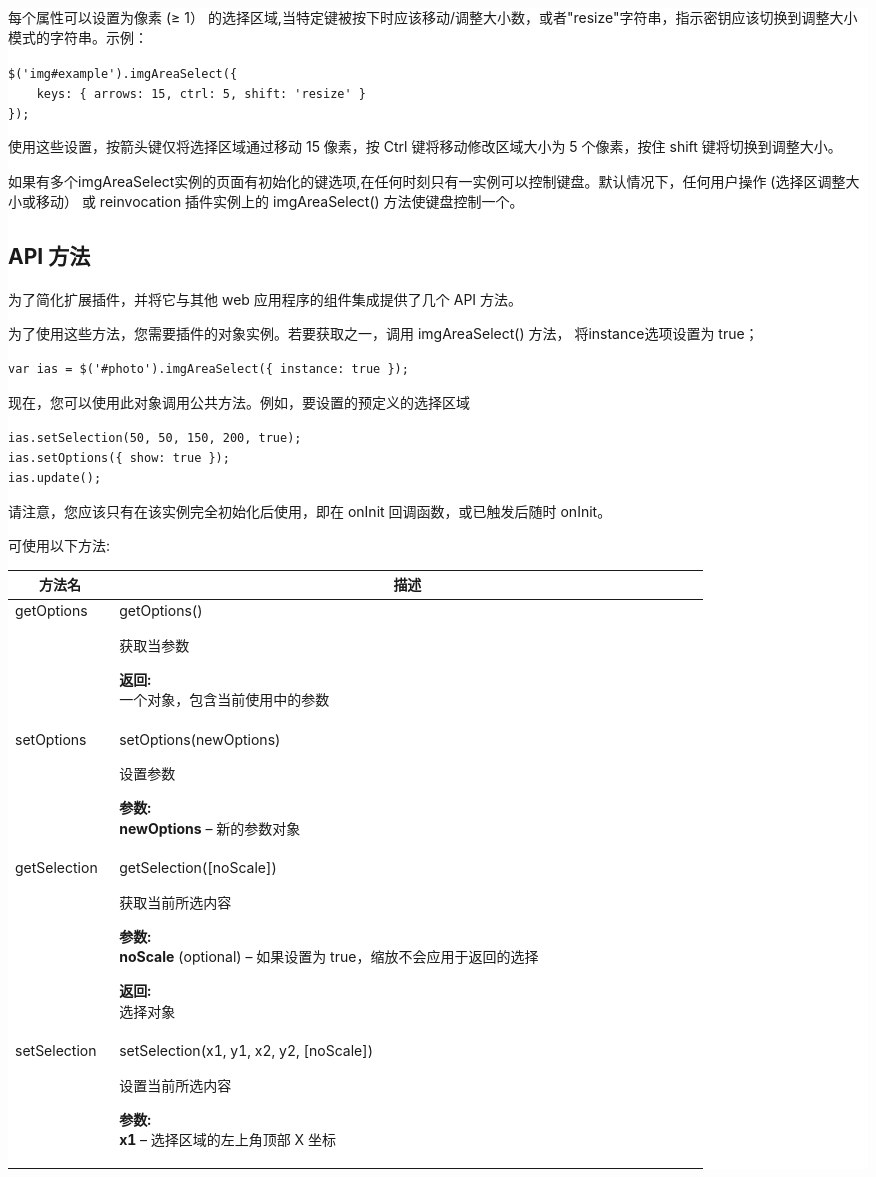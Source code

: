 
每个属性可以设置为像素 (≥ 1） 的选择区域,当特定键被按下时应该移动/调整大小数，或者"resize"字符串，指示密钥应该切换到调整大小模式的字符串。示例：

	$('img#example').imgAreaSelect({
	    keys: { arrows: 15, ctrl: 5, shift: 'resize' }
	});

使用这些设置，按箭头键仅将选择区域通过移动 15 像素，按 Ctrl 键将移动修改区域大小为 5 个像素，按住 shift 键将切换到调整大小。

如果有多个imgAreaSelect实例的页面有初始化的键选项,在任何时刻只有一实例可以控制键盘。默认情况下，任何用户操作 (选择区调整大小或移动） 或 reinvocation 插件实例上的 imgAreaSelect() 方法使键盘控制一个。



## API 方法
为了简化扩展插件，并将它与其他 web 应用程序的组件集成提供了几个 API 方法。

为了使用这些方法，您需要插件的对象实例。若要获取之一，调用 imgAreaSelect() 方法， 将instance选项设置为 true；

	var ias = $('#photo').imgAreaSelect({ instance: true });

现在，您可以使用此对象调用公共方法。例如，要设置的预定义的选择区域

	ias.setSelection(50, 50, 150, 200, true);
	ias.setOptions({ show: true });
	ias.update();

请注意，您应该只有在该实例完全初始化后使用，即在 onInit 回调函数，或已触发后随时 onInit。

可使用以下方法:


<table class="table table-bordered table-striped">
  <thead>
    <tr>
      <th width="15%">方法名</th>
      <th width="85%">描述</th>
    </tr>
  </thead>
  <tbody>
    <tr>
      <td> getOptions </td>
      <td> getOptions()
        <p>获取当参数</p>
        <p><strong>返回:</strong><br>
      一个对象，包含当前使用中的参数</p></td>
    </tr>
    <tr>
      <td>   setOptions   &nbsp;</td>
      <td> setOptions(newOptions)
        <p>设置参数</p>
        <p><strong>参数:</strong><br>
      <strong>newOptions</strong>&nbsp;– 新的参数对象</p></td>
    </tr>
    <tr>
      <td>   getSelection   &nbsp;</td>
      <td> getSelection([noScale])
        <p>获取当前所选内容</p>
        <p><strong>参数:</strong><br>
        <strong>noScale</strong>&nbsp;(optional) – 如果设置为 true，缩放不会应用于返回的选择</p>
        <p><strong>返回:</strong><br>
      选择对象</p></td>
    </tr>
    <tr>
      <td> setSelection </td>
      <td> setSelection(x1, y1, x2, y2, [noScale])
        <p>设置当前所选内容</p>
        <p><strong>参数:</strong><br>
          <strong>x1</strong>&nbsp;– 选择区域的左上角顶部 X 坐标<br>